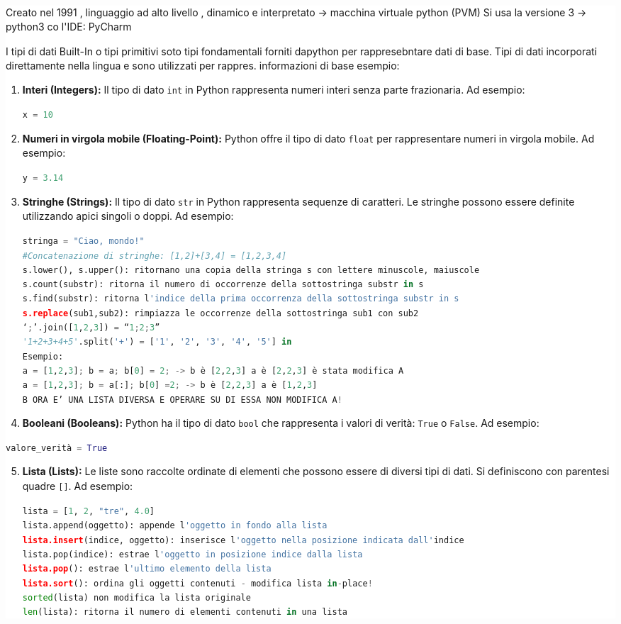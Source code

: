 Creato nel 1991 , linguaggio ad alto livello , dinamico e interpretato -> macchina virtuale python (PVM)
Si usa la versione 3 -> python3 co l'IDE: PyCharm

I tipi di dati Built-In o tipi primitivi soto tipi fondamentali forniti dapython per rappresebntare dati di base.
Tipi di dati incorporati direttamente nella lingua e sono utilizzati per rappres. informazioni di base esempio:

1. **Interi (Integers):** Il tipo di dato `int` in Python rappresenta numeri interi senza parte frazionaria. Ad esempio:
   
   ```python
   x = 10
   ```

2. **Numeri in virgola mobile (Floating-Point):** Python offre il tipo di dato `float` per rappresentare numeri in virgola mobile. Ad esempio:
   
   ```python
   y = 3.14
   ```

3. **Stringhe (Strings):** Il tipo di dato `str` in Python rappresenta sequenze di caratteri. Le stringhe possono essere definite utilizzando apici singoli o doppi. Ad esempio:
   
   ```python
   stringa = "Ciao, mondo!"
   #Concatenazione di stringhe: [1,2]+[3,4] = [1,2,3,4]
   s.lower(), s.upper(): ritornano una copia della stringa s con lettere minuscole, maiuscole
   s.count(substr): ritorna il numero di occorrenze della sottostringa substr in s
   s.find(substr): ritorna l'indice della prima occorrenza della sottostringa substr in s
   s.replace(sub1,sub2): rimpiazza le occorrenze della sottostringa sub1 con sub2 
   ‘;’.join([1,2,3]) = “1;2;3”
   '1+2+3+4+5'.split('+') = ['1', '2', '3', '4', '5'] in 
   Esempio:
   a = [1,2,3]; b = a; b[0] = 2; -> b è [2,2,3] a è [2,2,3] è stata modifica A
   a = [1,2,3]; b = a[:]; b[0] =2; -> b è [2,2,3] a è [1,2,3]
   B ORA E’ UNA LISTA DIVERSA E OPERARE SU DI ESSA NON MODIFICA A!
   ```

4. **Booleani (Booleans):** Python ha il tipo di dato `bool` che rappresenta i valori di verità: `True` o `False`. Ad esempio:

```python
valore_verità = True
```

5. **Lista (Lists):** Le liste sono raccolte ordinate di elementi che possono essere di diversi tipi di dati. Si definiscono con parentesi quadre `[]`. Ad esempio:
   
   ```python
   lista = [1, 2, "tre", 4.0]
   lista.append(oggetto): appende l'oggetto in fondo alla lista
   lista.insert(indice, oggetto): inserisce l'oggetto nella posizione indicata dall'indice
   lista.pop(indice): estrae l'oggetto in posizione indice dalla lista
   lista.pop(): estrae l'ultimo elemento della lista
   lista.sort(): ordina gli oggetti contenuti - modifica lista in-place!
   sorted(lista) non modifica la lista originale
   len(lista): ritorna il numero di elementi contenuti in una lista
   ```
